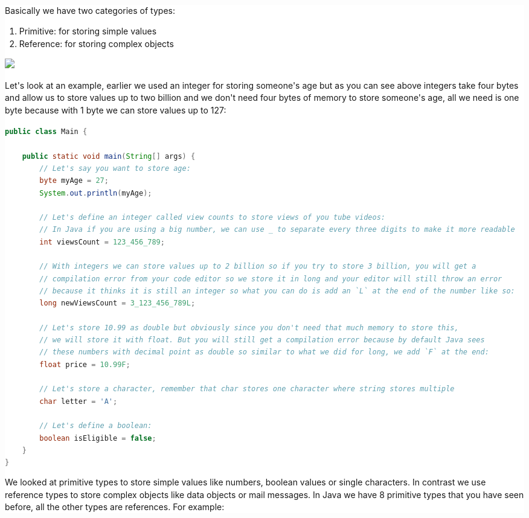 Basically we have two categories of types:
1. Primitive: for storing simple values
2. Reference: for storing complex objects

<img src="../Java Basics/images/primitives.png">

Let's look at an example, earlier we used an integer for storing someone's age but as you can see above integers take four bytes and allow us to store values up to two billion and we don't need four bytes of memory to store someone's age, all we need is one byte because with 1 byte we can store values up to 127:

```java
public class Main {

    public static void main(String[] args) {
        // Let's say you want to store age:
        byte myAge = 27;
        System.out.println(myAge);

        // Let's define an integer called view counts to store views of you tube videos:
        // In Java if you are using a big number, we can use _ to separate every three digits to make it more readable
        int viewsCount = 123_456_789;

        // With integers we can store values up to 2 billion so if you try to store 3 billion, you will get a
        // compilation error from your code editor so we store it in long and your editor will still throw an error
        // because it thinks it is still an integer so what you can do is add an `L` at the end of the number like so:
        long newViewsCount = 3_123_456_789L;

        // Let's store 10.99 as double but obviously since you don't need that much memory to store this,
        // we will store it with float. But you will still get a compilation error because by default Java sees
        // these numbers with decimal point as double so similar to what we did for long, we add `F` at the end:
        float price = 10.99F;

        // Let's store a character, remember that char stores one character where string stores multiple
        char letter = 'A';

        // Let's define a boolean:
        boolean isEligible = false;
    }
}
```

We looked at primitive types to store simple values like numbers, boolean values or single characters. In contrast we use reference types to store complex objects like data objects or mail messages. In Java we have 8 primitive types that you have seen before, all the other types are references. For example:
